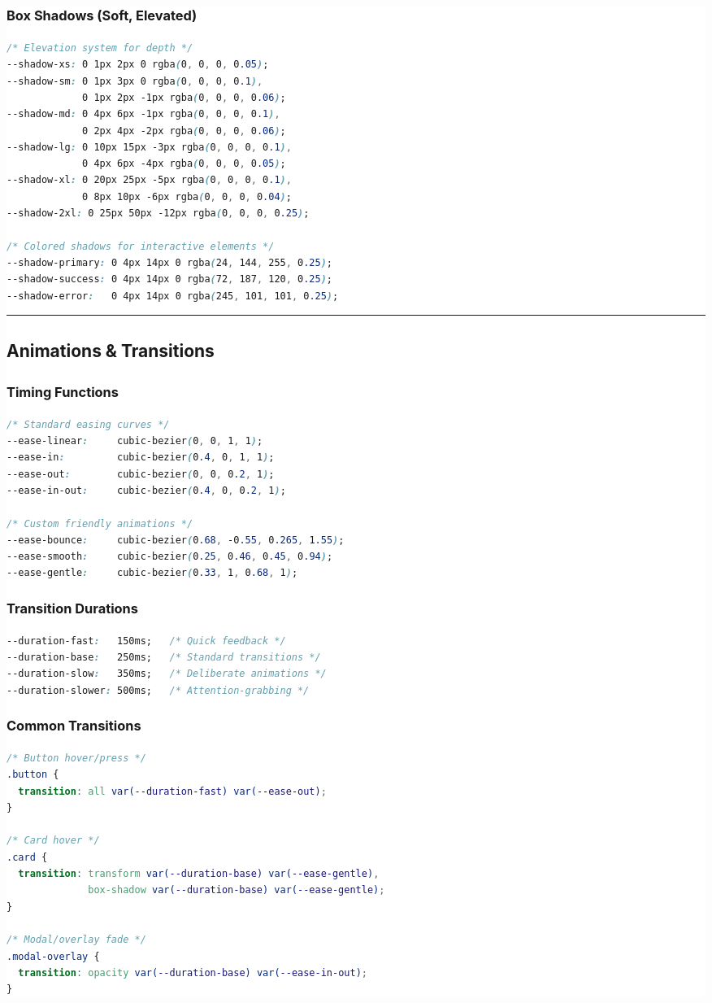 ### Box Shadows (Soft, Elevated)
```css
/* Elevation system for depth */
--shadow-xs: 0 1px 2px 0 rgba(0, 0, 0, 0.05);
--shadow-sm: 0 1px 3px 0 rgba(0, 0, 0, 0.1),
             0 1px 2px -1px rgba(0, 0, 0, 0.06);
--shadow-md: 0 4px 6px -1px rgba(0, 0, 0, 0.1),
             0 2px 4px -2px rgba(0, 0, 0, 0.06);
--shadow-lg: 0 10px 15px -3px rgba(0, 0, 0, 0.1),
             0 4px 6px -4px rgba(0, 0, 0, 0.05);
--shadow-xl: 0 20px 25px -5px rgba(0, 0, 0, 0.1),
             0 8px 10px -6px rgba(0, 0, 0, 0.04);
--shadow-2xl: 0 25px 50px -12px rgba(0, 0, 0, 0.25);

/* Colored shadows for interactive elements */
--shadow-primary: 0 4px 14px 0 rgba(24, 144, 255, 0.25);
--shadow-success: 0 4px 14px 0 rgba(72, 187, 120, 0.25);
--shadow-error:   0 4px 14px 0 rgba(245, 101, 101, 0.25);
```

---

## Animations & Transitions

### Timing Functions
```css
/* Standard easing curves */
--ease-linear:     cubic-bezier(0, 0, 1, 1);
--ease-in:         cubic-bezier(0.4, 0, 1, 1);
--ease-out:        cubic-bezier(0, 0, 0.2, 1);
--ease-in-out:     cubic-bezier(0.4, 0, 0.2, 1);

/* Custom friendly animations */
--ease-bounce:     cubic-bezier(0.68, -0.55, 0.265, 1.55);
--ease-smooth:     cubic-bezier(0.25, 0.46, 0.45, 0.94);
--ease-gentle:     cubic-bezier(0.33, 1, 0.68, 1);
```

### Transition Durations
```css
--duration-fast:   150ms;   /* Quick feedback */
--duration-base:   250ms;   /* Standard transitions */
--duration-slow:   350ms;   /* Deliberate animations */
--duration-slower: 500ms;   /* Attention-grabbing */
```

### Common Transitions
```css
/* Button hover/press */
.button {
  transition: all var(--duration-fast) var(--ease-out);
}

/* Card hover */
.card {
  transition: transform var(--duration-base) var(--ease-gentle),
              box-shadow var(--duration-base) var(--ease-gentle);
}

/* Modal/overlay fade */
.modal-overlay {
  transition: opacity var(--duration-base) var(--ease-in-out);
}
```